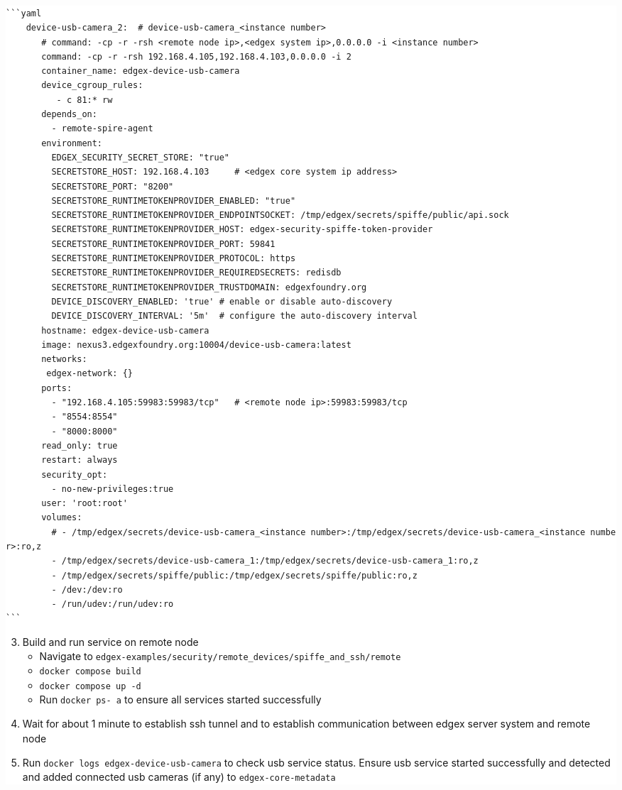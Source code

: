     ```yaml
        device-usb-camera_2:  # device-usb-camera_<instance number>
           # command: -cp -r -rsh <remote node ip>,<edgex system ip>,0.0.0.0 -i <instance number>
           command: -cp -r -rsh 192.168.4.105,192.168.4.103,0.0.0.0 -i 2
           container_name: edgex-device-usb-camera
           device_cgroup_rules:
              - c 81:* rw
           depends_on:
             - remote-spire-agent
           environment:
             EDGEX_SECURITY_SECRET_STORE: "true"
             SECRETSTORE_HOST: 192.168.4.103     # <edgex core system ip address>
             SECRETSTORE_PORT: "8200"
             SECRETSTORE_RUNTIMETOKENPROVIDER_ENABLED: "true"
             SECRETSTORE_RUNTIMETOKENPROVIDER_ENDPOINTSOCKET: /tmp/edgex/secrets/spiffe/public/api.sock
             SECRETSTORE_RUNTIMETOKENPROVIDER_HOST: edgex-security-spiffe-token-provider
             SECRETSTORE_RUNTIMETOKENPROVIDER_PORT: 59841
             SECRETSTORE_RUNTIMETOKENPROVIDER_PROTOCOL: https
             SECRETSTORE_RUNTIMETOKENPROVIDER_REQUIREDSECRETS: redisdb
             SECRETSTORE_RUNTIMETOKENPROVIDER_TRUSTDOMAIN: edgexfoundry.org
             DEVICE_DISCOVERY_ENABLED: 'true' # enable or disable auto-discovery
             DEVICE_DISCOVERY_INTERVAL: '5m'  # configure the auto-discovery interval
           hostname: edgex-device-usb-camera
           image: nexus3.edgexfoundry.org:10004/device-usb-camera:latest
           networks:
            edgex-network: {}
           ports:
             - "192.168.4.105:59983:59983/tcp"   # <remote node ip>:59983:59983/tcp
             - "8554:8554"
             - "8000:8000"
           read_only: true
           restart: always
           security_opt:
             - no-new-privileges:true
           user: 'root:root'
           volumes:
             # - /tmp/edgex/secrets/device-usb-camera_<instance number>:/tmp/edgex/secrets/device-usb-camera_<instance number>:ro,z
             - /tmp/edgex/secrets/device-usb-camera_1:/tmp/edgex/secrets/device-usb-camera_1:ro,z
             - /tmp/edgex/secrets/spiffe/public:/tmp/edgex/secrets/spiffe/public:ro,z
             - /dev:/dev:ro
             - /run/udev:/run/udev:ro
    ```

3. Build and run service on remote node
   - Navigate to `edgex-examples/security/remote_devices/spiffe_and_ssh/remote`
   - `docker compose build`
   - `docker compose up -d`
   - Run `docker ps- a` to ensure all services started successfully
4) Wait for about 1 minute to establish ssh tunnel and to establish communication
   between edgex server system and remote node
5. Run `docker logs edgex-device-usb-camera` to check usb service status. Ensure
   usb service started successfully and detected and added connected usb cameras (if
   any) to `edgex-core-metadata`
